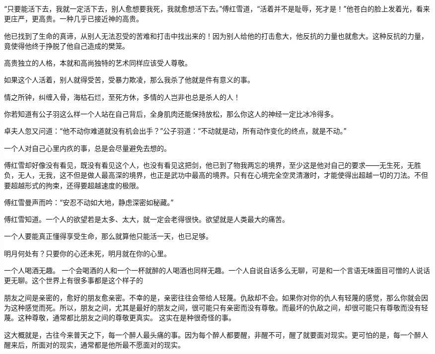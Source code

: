 “只要能活下去，我就一定活下去，别人愈想要我死，我就愈想活下去。”傅红雪道，“活着并不是耻辱，死才是！”他苍白的脸上发着光，看来更庄严，更高贵。一种几乎已接近神的高贵。

他已找到了生命的真谛，从别人无法忍受的苦难和打击中找出来的！因为别人给他的打击愈大，他反抗的力量也就愈大。这种反抗的力量，竟使得他终于挣脱了他自己造成的樊笼。

高贵独立的人格，本就和高尚独特的艺术同样应该受人尊敬。

如果这个人活着，别人就得受苦，受暴力欺凌，那么我杀了他就是件有意义的事。

情之所钟，纠缠入骨，海枯石烂，至死方休，多情的人岂非也总是杀人的人！

你若知道有公子羽这么样一个人站在自己背后，全身肌肉还能保持放松，那么你这人的神经一定比冰冷得多。

卓夫人忽又问道：“他不动你难道就没有机会出手？”公子羽道：“不动就是动，所有动作变化的终点，就是不动。”

一个人对自己心里内疚的事，总是会尽量避免去想的。

傅红雪却好像没有看见，既没有看见这个人，也没有看见这把剑，他已到了物我两忘的境界，至少这是他对自己的要求——无生死，无胜负，无人，无我，这不但是做人最高深的境界，也正是武功中最高的境界。只有在心境完全空灵清澈时，才能使得出超越一切的刀法。不但要超越形式的拘束，还得要超越速度的极限。

傅红雪曼声而吟：“安忍不动如大地，静虑深密如秘藏。”

傅红雪知道。一个人的欲望若是太多、太大，就一定会老得很快。欲望就是人类最大的痛苦。

一个人要能真正懂得享受生命，那么就算他只能活一天，也已足够。

明月何处有？只要你的心还未死，明月就在你的心里。

一个人喝酒无趣。 一个会喝酒的人和一个一杯就醉的人喝酒也同样无趣。一个人自说自话多么无聊，可是和一个言语无味面目可憎的人说话更无聊。这个世界上有很多事都是这个样子的

朋友之间是亲密的，愈好的朋友愈亲密。不幸的是，亲密往往会带给人轻蔑。仇敌却不会。如果你对你的仇人有轻蔑的感觉，那么你就会因为这种感觉而死。所以，朋友之间，尤其是最好的朋友之间，很可能只有亲密而没有尊敬。而最坏的仇敌之间，却很可能只有尊敬而没有轻蔑。这种尊敬，通常都比朋友之间的尊敬更真实。
这实在是种很奇怪的事。

这大概就是，古往今来普天之下，每一个醉人最头痛的事。因为每个醉人都要醒，非醒不可，醒了就要面对现实。更可怕的是，每一个醉人醒来后，所面对的现实，通常都是他所最不愿面对的现实。
